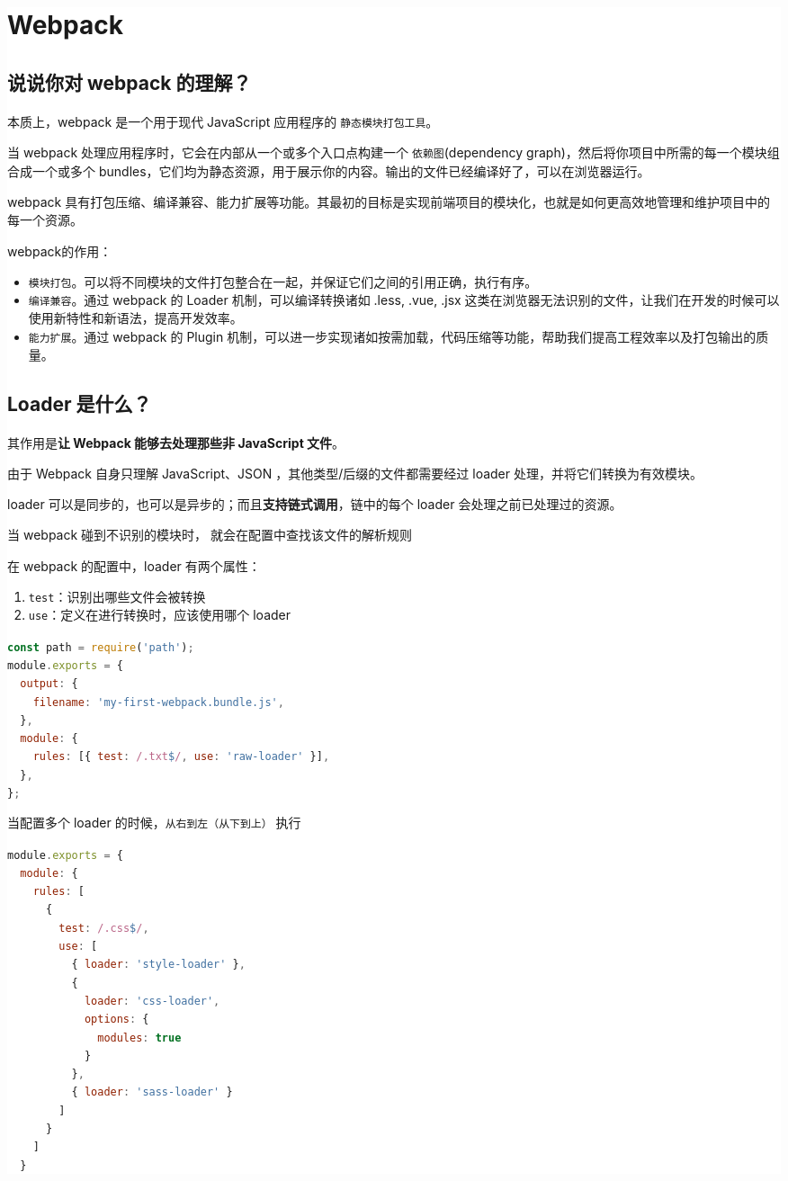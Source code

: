 # Webpack

## 说说你对 webpack 的理解？

本质上，webpack 是一个用于现代 JavaScript 应用程序的 `静态模块打包工具`。

当 webpack 处理应用程序时，它会在内部从一个或多个入口点构建一个 `依赖图`(dependency graph)，然后将你项目中所需的每一个模块组合成一个或多个 bundles，它们均为静态资源，用于展示你的内容。输出的文件已经编译好了，可以在浏览器运行。

 webpack 具有打包压缩、编译兼容、能力扩展等功能。其最初的目标是实现前端项目的模块化，也就是如何更高效地管理和维护项目中的每一个资源。

webpack的作用：

- `模块打包`。可以将不同模块的文件打包整合在一起，并保证它们之间的引用正确，执行有序。
- `编译兼容`。通过 webpack 的 Loader 机制，可以编译转换诸如 .less, .vue, .jsx 这类在浏览器无法识别的文件，让我们在开发的时候可以使用新特性和新语法，提高开发效率。
- `能力扩展`。通过 webpack 的 Plugin 机制，可以进一步实现诸如按需加载，代码压缩等功能，帮助我们提高工程效率以及打包输出的质量。



##  Loader 是什么？

其作用是**让 Webpack 能够去处理那些非 JavaScript 文件**。

由于 Webpack 自身只理解 JavaScript、JSON ，其他类型/后缀的文件都需要经过 loader 处理，并将它们转换为有效模块。

loader 可以是同步的，也可以是异步的；而且**支持链式调用**，链中的每个 loader 会处理之前已处理过的资源。

当 webpack 碰到不识别的模块时， 就会在配置中查找该文件的解析规则

在 webpack 的配置中，loader 有两个属性：

1. `test`：识别出哪些文件会被转换
2. `use`：定义在进行转换时，应该使用哪个 loader

```js
const path = require('path');
module.exports = {
  output: {
    filename: 'my-first-webpack.bundle.js',
  },
  module: {
    rules: [{ test: /.txt$/, use: 'raw-loader' }],
  },
};
```

当配置多个 loader 的时候，`从右到左（从下到上）` 执行

```js
module.exports = {
  module: {
    rules: [
      {
        test: /.css$/,
        use: [
          { loader: 'style-loader' },
          {
            loader: 'css-loader',
            options: {
              modules: true
            }
          },
          { loader: 'sass-loader' }
        ]
      }
    ]
  }
```